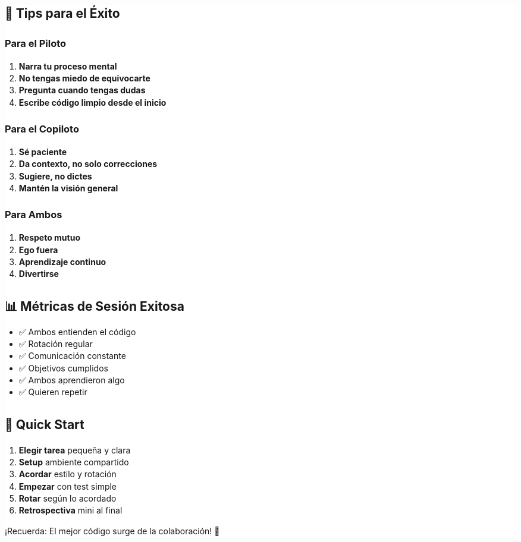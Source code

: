 ## 🌟 Tips para el Éxito

### Para el Piloto
1. **Narra tu proceso mental**
2. **No tengas miedo de equivocarte**
3. **Pregunta cuando tengas dudas**
4. **Escribe código limpio desde el inicio**

### Para el Copiloto
1. **Sé paciente**
2. **Da contexto, no solo correcciones**
3. **Sugiere, no dictes**
4. **Mantén la visión general**

### Para Ambos
1. **Respeto mutuo**
2. **Ego fuera**
3. **Aprendizaje continuo**
4. **Divertirse**

## 📊 Métricas de Sesión Exitosa

- ✅ Ambos entienden el código
- ✅ Rotación regular
- ✅ Comunicación constante
- ✅ Objetivos cumplidos
- ✅ Ambos aprendieron algo
- ✅ Quieren repetir

## 🎯 Quick Start

1. **Elegir tarea** pequeña y clara
2. **Setup** ambiente compartido
3. **Acordar** estilo y rotación
4. **Empezar** con test simple
5. **Rotar** según lo acordado
6. **Retrospectiva** mini al final

¡Recuerda: El mejor código surge de la colaboración! 🚀
